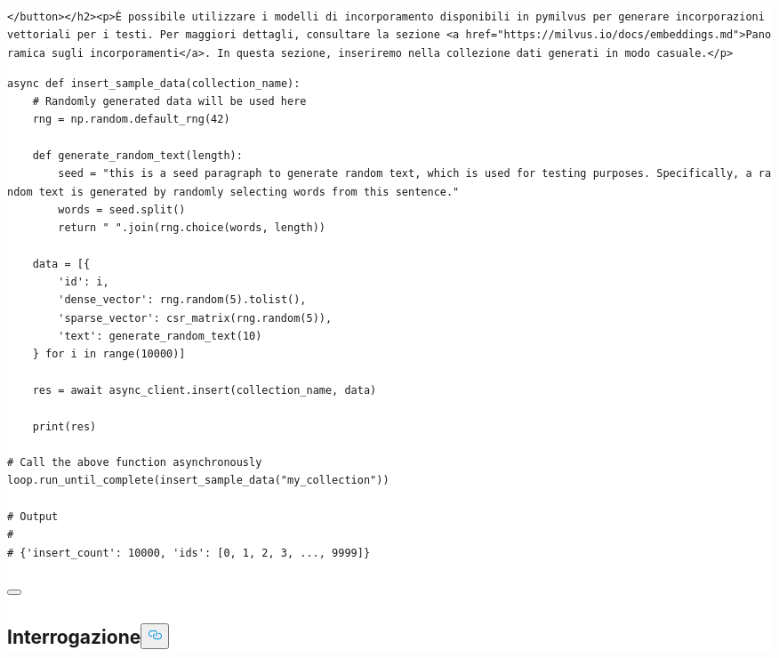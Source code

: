     </button></h2><p>È possibile utilizzare i modelli di incorporamento disponibili in pymilvus per generare incorporazioni vettoriali per i testi. Per maggiori dettagli, consultare la sezione <a href="https://milvus.io/docs/embeddings.md">Panoramica sugli incorporamenti</a>. In questa sezione, inseriremo nella collezione dati generati in modo casuale.</p>
<pre><code translate="no" class="language-python"><span class="hljs-keyword">async</span> <span class="hljs-keyword">def</span> <span class="hljs-title function_">insert_sample_data</span>(<span class="hljs-params">collection_name</span>):​
    <span class="hljs-comment"># Randomly generated data will be used here​</span>
    rng = np.random.default_rng(<span class="hljs-number">42</span>)​
​
    <span class="hljs-keyword">def</span> <span class="hljs-title function_">generate_random_text</span>(<span class="hljs-params">length</span>):​
        seed = <span class="hljs-string">&quot;this is a seed paragraph to generate random text, which is used for testing purposes. Specifically, a random text is generated by randomly selecting words from this sentence.&quot;</span>​
        words = seed.split()​
        <span class="hljs-keyword">return</span> <span class="hljs-string">&quot; &quot;</span>.join(rng.choice(words, length))​
    ​
    data = [{​
        <span class="hljs-string">&#x27;id&#x27;</span>: i, ​
        <span class="hljs-string">&#x27;dense_vector&#x27;</span>: rng.random(<span class="hljs-number">5</span>).tolist(), ​
        <span class="hljs-string">&#x27;sparse_vector&#x27;</span>: csr_matrix(rng.random(<span class="hljs-number">5</span>)), ​
        <span class="hljs-string">&#x27;text&#x27;</span>: generate_random_text(<span class="hljs-number">10</span>)​
    } <span class="hljs-keyword">for</span> i <span class="hljs-keyword">in</span> <span class="hljs-built_in">range</span>(<span class="hljs-number">10000</span>)]​
​
    res = <span class="hljs-keyword">await</span> async_client.insert(collection_name, data)​
​
    <span class="hljs-built_in">print</span>(res)​
​
<span class="hljs-comment"># Call the above function asynchronously ​</span>
loop.run_until_complete(insert_sample_data(<span class="hljs-string">&quot;my_collection&quot;</span>))​
​
<span class="hljs-comment"># Output​</span>
<span class="hljs-comment">#​</span>
<span class="hljs-comment"># {&#x27;insert_count&#x27;: 10000, &#x27;ids&#x27;: [0, 1, 2, 3, ..., 9999]}​</span>

<button class="copy-code-btn"></button></code></pre>
<h2 id="Query​" class="common-anchor-header">Interrogazione<button data-href="#Query​" class="anchor-icon" translate="no">
      <svg translate="no"
        aria-hidden="true"
        focusable="false"
        height="20"
        version="1.1"
        viewBox="0 0 16 16"
        width="16"
      >
        <path
          fill="#0092E4"
          fill-rule="evenodd"
          d="M4 9h1v1H4c-1.5 0-3-1.69-3-3.5S2.55 3 4 3h4c1.45 0 3 1.69 3 3.5 0 1.41-.91 2.72-2 3.25V8.59c.58-.45 1-1.27 1-2.09C10 5.22 8.98 4 8 4H4c-.98 0-2 1.22-2 2.5S3 9 4 9zm9-3h-1v1h1c1 0 2 1.22 2 2.5S13.98 12 13 12H9c-.98 0-2-1.22-2-2.5 0-.83.42-1.64 1-2.09V6.25c-1.09.53-2 1.84-2 3.25C6 11.31 7.55 13 9 13h4c1.45 0 3-1.69 3-3.5S14.5 6 13 6z"
        ></path>
      </svg>
